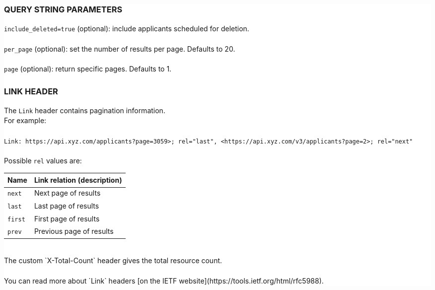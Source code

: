 
### QUERY STRING PARAMETERS

`include_deleted=true` (optional): include applicants scheduled for deletion.
<br><br>
`per_page` (optional): set the number of results per page. Defaults to 20.
<br><br>
`page` (optional): return specific pages. Defaults to 1.

### LINK HEADER

The `Link` header contains pagination information.<br>
For example:
<br><br>
`Link: https://api.xyz.com/applicants?page=3059>; rel="last", <https://api.xyz.com/v3/applicants?page=2>; rel="next"`
<br><br>
Possible `rel` values are:
<br>

| **Name** |**Link relation (description)**
|----------|---------------------------------
|`next`    |    Next page of results
|`last`    |    Last page of results
|`first`   |    First page of results
|`prev`    |    Previous page of results
<br>
The custom `X-Total-Count` header gives the total resource count.
<br><br>
You can read more about `Link` headers [on the IETF website](https://tools.ietf.org/html/rfc5988).
